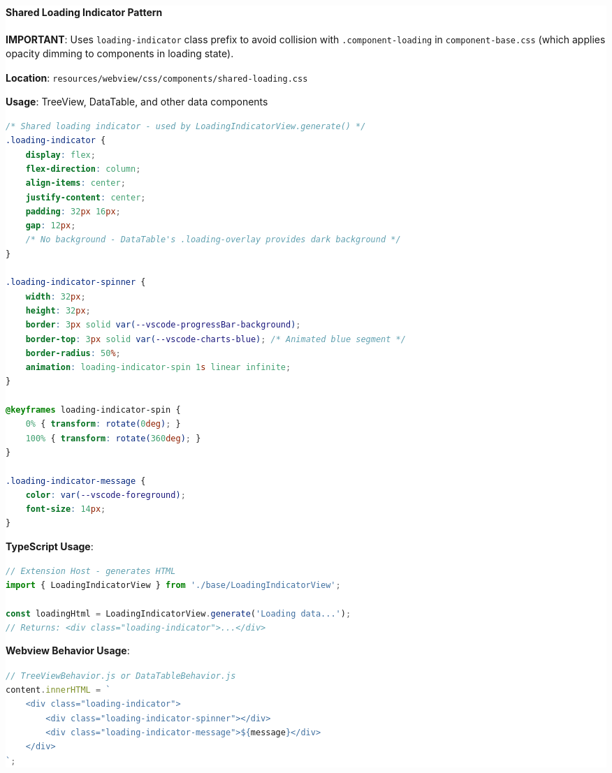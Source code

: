#### **Shared Loading Indicator Pattern**

**IMPORTANT**: Uses `loading-indicator` class prefix to avoid collision with `.component-loading` in `component-base.css` (which applies opacity dimming to components in loading state).

**Location**: `resources/webview/css/components/shared-loading.css`

**Usage**: TreeView, DataTable, and other data components

```css
/* Shared loading indicator - used by LoadingIndicatorView.generate() */
.loading-indicator {
    display: flex;
    flex-direction: column;
    align-items: center;
    justify-content: center;
    padding: 32px 16px;
    gap: 12px;
    /* No background - DataTable's .loading-overlay provides dark background */
}

.loading-indicator-spinner {
    width: 32px;
    height: 32px;
    border: 3px solid var(--vscode-progressBar-background);
    border-top: 3px solid var(--vscode-charts-blue); /* Animated blue segment */
    border-radius: 50%;
    animation: loading-indicator-spin 1s linear infinite;
}

@keyframes loading-indicator-spin {
    0% { transform: rotate(0deg); }
    100% { transform: rotate(360deg); }
}

.loading-indicator-message {
    color: var(--vscode-foreground);
    font-size: 14px;
}
```

**TypeScript Usage**:
```typescript
// Extension Host - generates HTML
import { LoadingIndicatorView } from './base/LoadingIndicatorView';

const loadingHtml = LoadingIndicatorView.generate('Loading data...');
// Returns: <div class="loading-indicator">...</div>
```

**Webview Behavior Usage**:
```javascript
// TreeViewBehavior.js or DataTableBehavior.js
content.innerHTML = `
    <div class="loading-indicator">
        <div class="loading-indicator-spinner"></div>
        <div class="loading-indicator-message">${message}</div>
    </div>
`;
```
